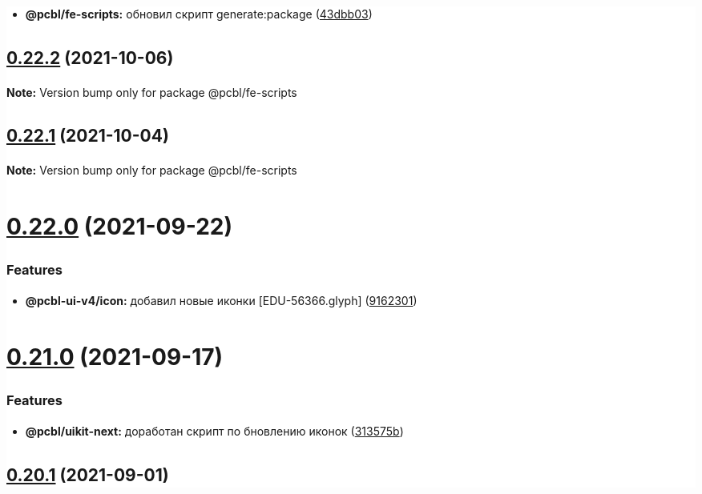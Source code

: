 * **@pcbl/fe-scripts:** обновил скрипт generate:package ([43dbb03](https://bitbucket.pcbltools.ru:7999/edupower/uikit4/commits/43dbb03fbdfea69c69ddaa6d6ff7aa1a3d20bfa8))





## [0.22.2](http://bitbucket.pcbltools.ru:7999/edupower/uikit4/compare/@pcbl/fe-scripts@0.22.1...@pcbl/fe-scripts@0.22.2) (2021-10-06)

**Note:** Version bump only for package @pcbl/fe-scripts





## [0.22.1](http://bitbucket.pcbltools.ru:7999/edupower/uikit4/compare/@pcbl/fe-scripts@0.22.0...@pcbl/fe-scripts@0.22.1) (2021-10-04)

**Note:** Version bump only for package @pcbl/fe-scripts





# [0.22.0](http://bitbucket.pcbltools.ru:7999/edupower/uikit4/compare/@pcbl/fe-scripts@0.21.0...@pcbl/fe-scripts@0.22.0) (2021-09-22)


### Features

* **@pcbl-ui-v4/icon:** добавил новые иконки [EDU-56366.glyph] ([9162301](http://bitbucket.pcbltools.ru:7999/edupower/uikit4/commits/9162301cdc280638bd78052c1f19f78d8aeb524b))





# [0.21.0](http://bitbucket.pcbltools.ru:7999/edupower/uikit4/compare/@pcbl/fe-scripts@0.20.1...@pcbl/fe-scripts@0.21.0) (2021-09-17)


### Features

* **@pcbl/uikit-next:** доработан скрипт по бновлению иконок ([313575b](http://bitbucket.pcbltools.ru:7999/edupower/uikit4/commits/313575b0c74fafaeae07261d0b688dcf81da52a6))





## [0.20.1](http://bitbucket.pcbltools.ru:7999/edupower/uikit4/compare/@pcbl/fe-scripts@0.20.0...@pcbl/fe-scripts@0.20.1) (2021-09-01)
